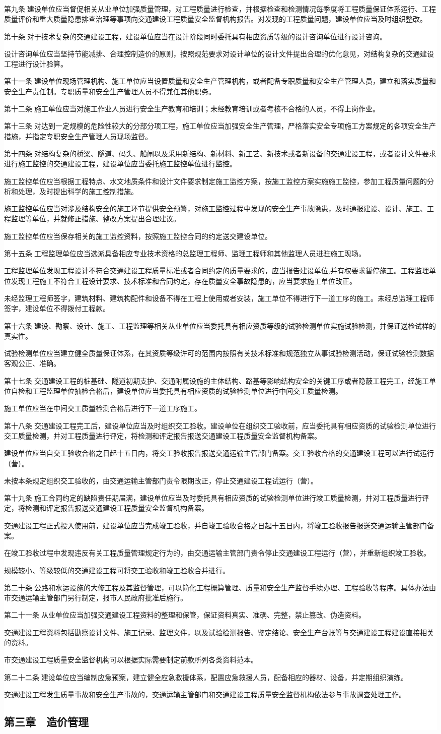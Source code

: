 第九条 建设单位应当督促相关从业单位加强质量管理，对工程质量进行检查，并根据检查和检测情况每季度将工程质量保证体系运行、工程质量评价和重大质量隐患排查治理等事项向交通建设工程质量安全监督机构报告。对发现的工程质量问题，建设单位应当及时组织整改。

第十条 对于技术复杂的交通建设工程，建设单位应当在设计阶段同时委托具有相应资质等级的设计咨询单位进行设计咨询。

设计咨询单位应当坚持节能减排、合理控制造价的原则，按照规范要求对设计单位的设计文件提出合理的优化意见，对结构复杂的交通建设工程进行设计验算。

第十一条 建设单位现场管理机构、施工单位应当设置质量和安全生产管理机构，或者配备专职质量和安全生产管理人员，建立和落实质量和安全生产责任制。专职质量和安全生产管理人员不得兼任其他职务。

第十二条 施工单位应当对施工作业人员进行安全生产教育和培训；未经教育培训或者考核不合格的人员，不得上岗作业。

第十三条 对达到一定规模的危险性较大的分部分项工程，施工单位应当加强安全生产管理，严格落实安全专项施工方案规定的各项安全生产措施，并指定专职安全生产管理人员现场监督。

第十四条 对结构复杂的桥梁、隧道、码头、船闸以及采用新结构、新材料、新工艺、新技术或者新设备的交通建设工程，或者设计文件要求进行施工监控的交通建设工程，建设单位应当委托施工监控单位进行监控。

施工监控单位应当根据工程特点、水文地质条件和设计文件要求制定施工监控方案，按施工监控方案实施施工监控，参加工程质量问题的分析和处理，及时提出科学的施工控制措施。

施工监控单位应当对涉及结构安全的施工环节提供安全预警，对施工监控过程中发现的安全生产事故隐患，及时通报建设、设计、施工、工程监理等单位，并就修正措施、整改方案提出合理建议。

施工监控单位应当保存相关的施工监控资料，按照施工监控合同的约定送交建设单位。

第十五条 工程监理单位应当选派具备相应专业技术资格的总监理工程师、监理工程师和其他监理人员进驻施工现场。

工程监理单位发现工程设计不符合交通建设工程质量标准或者合同约定的质量要求的，应当报告建设单位,并有权要求暂停施工。工程监理单位发现工程施工不符合工程设计要求、技术标准和合同约定，存在质量安全事故隐患的，应当要求施工单位改正。

未经监理工程师签字，建筑材料、建筑构配件和设备不得在工程上使用或者安装，施工单位不得进行下一道工序的施工。未经总监理工程师签字，建设单位不得拨付工程款。

第十六条 建设、勘察、设计、施工、工程监理等相关从业单位应当委托具有相应资质等级的试验检测单位实施试验检测，并保证送检试样的真实性。

试验检测单位应当建立健全质量保证体系，在其资质等级许可的范围内按照有关技术标准和规范独立从事试验检测活动，保证试验检测数据客观公正、准确。

第十七条 交通建设工程的桩基础、隧道初期支护、交通附属设施的主体结构、路基等影响结构安全的关键工序或者隐蔽工程完工，经施工单位自检和工程监理单位抽检合格后，建设单位应当委托具有相应资质的试验检测单位进行中间交工质量检测。

施工单位应当在中间交工质量检测合格后进行下一道工序施工。

第十八条 交通建设工程完工后，建设单位应当及时组织交工验收。建设单位在组织交工验收前，应当委托具有相应资质的试验检测单位进行交工质量检测，并对工程质量进行评定，将检测和评定报告报送交通建设工程质量安全监督机构备案。

建设单位应当自交工验收合格之日起十五日内，将交工验收报告报送交通运输主管部门备案。交工验收合格的交通建设工程可以进行试运行（营）。

未按本条规定组织交工验收的，由交通运输主管部门责令限期改正，停止交通建设工程试运行（营）。

第十九条 施工合同约定的缺陷责任期届满，建设单位应当及时委托具有相应资质的试验检测单位进行竣工质量检测，并对工程质量进行评定，将检测和评定报告报送交通建设工程质量安全监督机构备案。

交通建设工程正式投入使用前，建设单位应当完成竣工验收，并自竣工验收合格之日起十五日内，将竣工验收报告报送交通运输主管部门备案。

在竣工验收过程中发现违反有关工程质量管理规定行为的，由交通运输主管部门责令停止交通建设工程运行（营），并重新组织竣工验收。

规模较小、等级较低的交通建设工程可将交工验收和竣工验收合并进行。

第二十条 公路和水运设施的大修工程及其监督管理，可以简化工程概算管理、质量和安全生产监督手续办理、工程验收等程序。具体办法由市交通运输主管部门另行制定，报市人民政府批准后施行。

第二十一条 从业单位应当加强交通建设工程资料的整理和保管，保证资料真实、准确、完整，禁止篡改、伪造资料。

交通建设工程资料包括勘察设计文件、施工记录、监理文件，以及试验检测报告、鉴定结论、安全生产台账等与交通建设工程建设直接相关的资料。

市交通建设工程质量安全监督机构可以根据实际需要制定前款所列各类资料范本。

第二十二条 建设单位应当编制应急预案，建立健全应急救援体系，配置应急救援人员，配备相应的器材、设备，并定期组织演练。

交通建设工程发生质量事故和安全生产事故的，交通运输主管部门和交通建设工程质量安全监督机构依法参与事故调查处理工作。

## 第三章　造价管理

